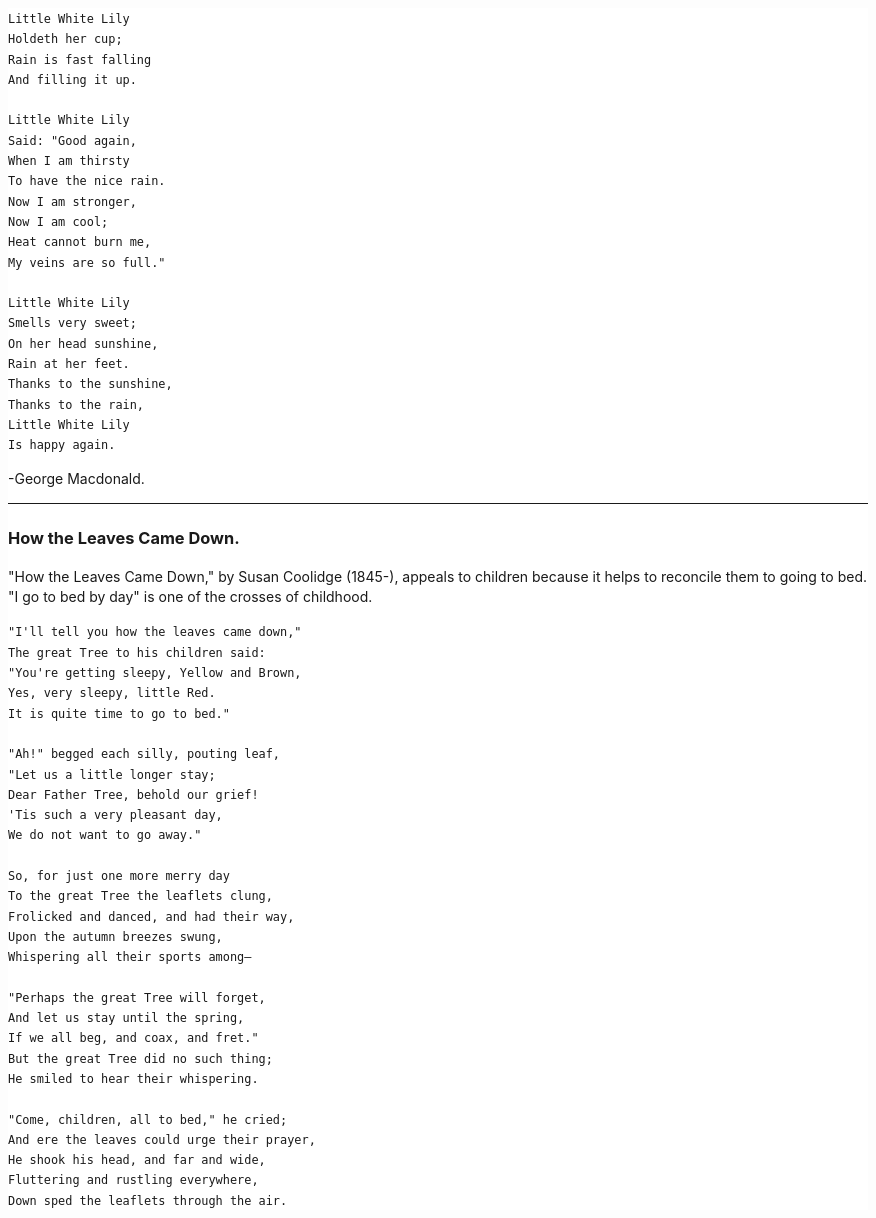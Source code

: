```
Little White Lily  
Holdeth her cup;  
Rain is fast falling  
And filling it up.  

Little White Lily  
Said: "Good again,  
When I am thirsty  
To have the nice rain.  
Now I am stronger,  
Now I am cool;  
Heat cannot burn me,  
My veins are so full."  

Little White Lily  
Smells very sweet;  
On her head sunshine,  
Rain at her feet.  
Thanks to the sunshine,  
Thanks to the rain,  
Little White Lily  
Is happy again.  
```

\-George Macdonald.

---

### How the Leaves Came Down.

"How the Leaves Came Down," by Susan Coolidge (1845-), appeals to children because it helps to reconcile them to going to bed. "I go to bed by day" is one of the crosses of childhood.

```
"I'll tell you how the leaves came down,"  
The great Tree to his children said:  
"You're getting sleepy, Yellow and Brown,  
Yes, very sleepy, little Red.  
It is quite time to go to bed."  

"Ah!" begged each silly, pouting leaf,  
"Let us a little longer stay;  
Dear Father Tree, behold our grief!  
'Tis such a very pleasant day,  
We do not want to go away."  

So, for just one more merry day  
To the great Tree the leaflets clung,  
Frolicked and danced, and had their way,  
Upon the autumn breezes swung,  
Whispering all their sports among—  

"Perhaps the great Tree will forget,  
And let us stay until the spring,  
If we all beg, and coax, and fret."  
But the great Tree did no such thing;  
He smiled to hear their whispering.  

"Come, children, all to bed," he cried;  
And ere the leaves could urge their prayer,  
He shook his head, and far and wide,  
Fluttering and rustling everywhere,  
Down sped the leaflets through the air.  

```